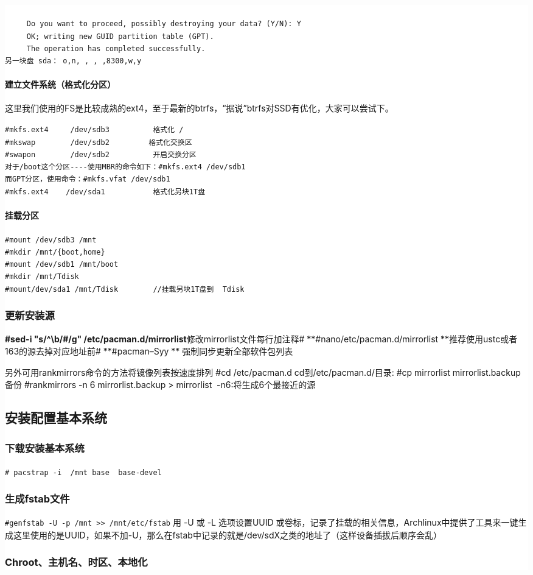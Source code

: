 ```shell

     Do you want to proceed, possibly destroying your data? (Y/N): Y
     OK; writing new GUID partition table (GPT).
     The operation has completed successfully.  
另一块盘 sda： o,n, , , ,8300,w,y
```

#### 建立文件系统（格式化分区）

这里我们使用的FS是比较成熟的ext4，至于最新的btrfs，“据说”btrfs对SSD有优化，大家可以尝试下。
```
#mkfs.ext4     /dev/sdb3          格式化 /
#mkswap        /dev/sdb2         格式化交换区
#swapon        /dev/sdb2          开启交换分区
对于/boot这个分区----使用MBR的命令如下：#mkfs.ext4 /dev/sdb1
而GPT分区，使用命令：#mkfs.vfat /dev/sdb1
#mkfs.ext4    /dev/sda1           格式化另块1T盘
```
#### 挂载分区

```
#mount /dev/sdb3 /mnt
#mkdir /mnt/{boot,home}
#mount /dev/sdb1 /mnt/boot
#mkdir /mnt/Tdisk
#mount/dev/sda1 /mnt/Tdisk        //挂载另块1T盘到  Tdisk
```

### 更新安装源

**#sed-i "s/^\b/#/g" /etc/pacman.d/mirrorlist**修改mirrorlist文件每行加注释#
**#nano/etc/pacman.d/mirrorlist **推荐使用ustc或者163的源去掉对应地址前#
**#pacman–Syy   ** 强制同步更新全部软件包列表

另外可用rankmirrors命令的方法将镜像列表按速度排列
\#cd /etc/pacman.d                                            cd到/etc/pacman.d/目录:
\#cp  mirrorlist  mirrorlist.backup			备份
\#rankmirrors  -n  6  mirrorlist.backup > mirrorlist                 -n6:将生成6个最接近的源



## 安装配置基本系统

### 下载安装基本系统

`# pacstrap -i  /mnt base  base-devel`
### 生成fstab文件

`#genfstab -U -p /mnt >> /mnt/etc/fstab`
用 -U 或 -L 选项设置UUID 或卷标，记录了挂载的相关信息，Archlinux中提供了工具来一键生成这里使用的是UUID，如果不加-U，那么在fstab中记录的就是/dev/sdX之类的地址了（这样设备插拔后顺序会乱） 

### Chroot、主机名、时区、本地化
